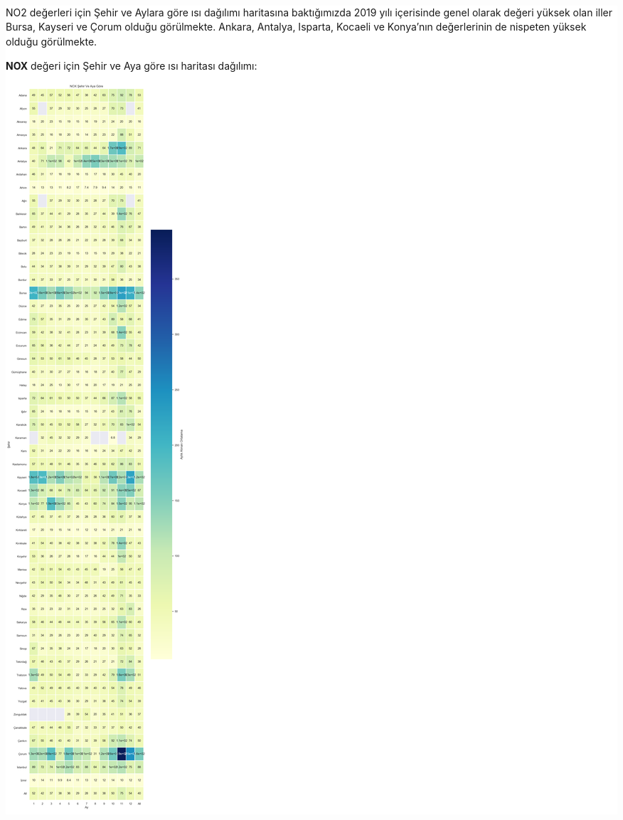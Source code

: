 NO2 değerleri için Şehir ve Aylara göre ısı dağılımı haritasına baktığımızda 2019 yılı içerisinde genel olarak değeri yüksek olan iller Bursa, Kayseri ve Çorum olduğu görülmekte. Ankara, Antalya, Isparta, Kocaeli ve Konya’nın değerlerinin de nispeten yüksek olduğu görülmekte.

**NOX** değeri için Şehir ve Aya göre ısı haritası
dağılımı:

![](media/19_nox_heatmap.png)
